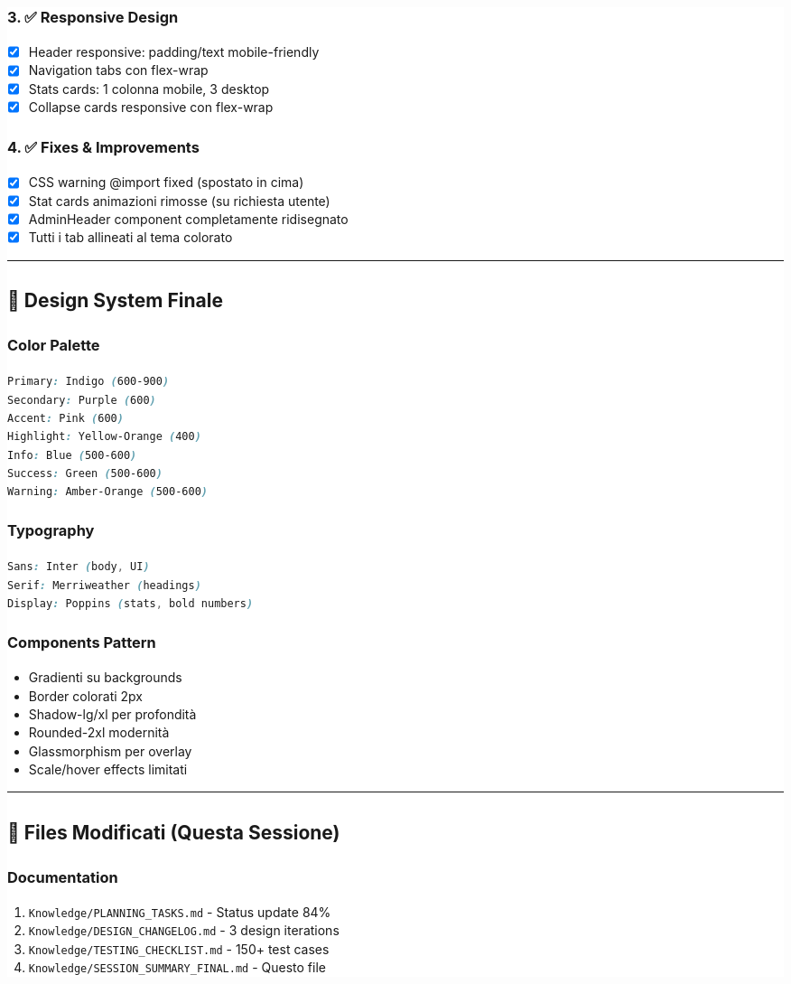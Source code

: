 ### 3. ✅ Responsive Design
- [x] Header responsive: padding/text mobile-friendly
- [x] Navigation tabs con flex-wrap
- [x] Stats cards: 1 colonna mobile, 3 desktop
- [x] Collapse cards responsive con flex-wrap

### 4. ✅ Fixes & Improvements
- [x] CSS warning @import fixed (spostato in cima)
- [x] Stat cards animazioni rimosse (su richiesta utente)
- [x] AdminHeader component completamente ridisegnato
- [x] Tutti i tab allineati al tema colorato

---

## 🎨 Design System Finale

### Color Palette
```css
Primary: Indigo (600-900)
Secondary: Purple (600)
Accent: Pink (600)
Highlight: Yellow-Orange (400)
Info: Blue (500-600)
Success: Green (500-600)
Warning: Amber-Orange (500-600)
```

### Typography
```css
Sans: Inter (body, UI)
Serif: Merriweather (headings)
Display: Poppins (stats, bold numbers)
```

### Components Pattern
- Gradienti su backgrounds
- Border colorati 2px
- Shadow-lg/xl per profondità
- Rounded-2xl modernità
- Glassmorphism per overlay
- Scale/hover effects limitati

---

## 📁 Files Modificati (Questa Sessione)

### Documentation
1. `Knowledge/PLANNING_TASKS.md` - Status update 84%
2. `Knowledge/DESIGN_CHANGELOG.md` - 3 design iterations
3. `Knowledge/TESTING_CHECKLIST.md` - 150+ test cases
4. `Knowledge/SESSION_SUMMARY_FINAL.md` - Questo file
